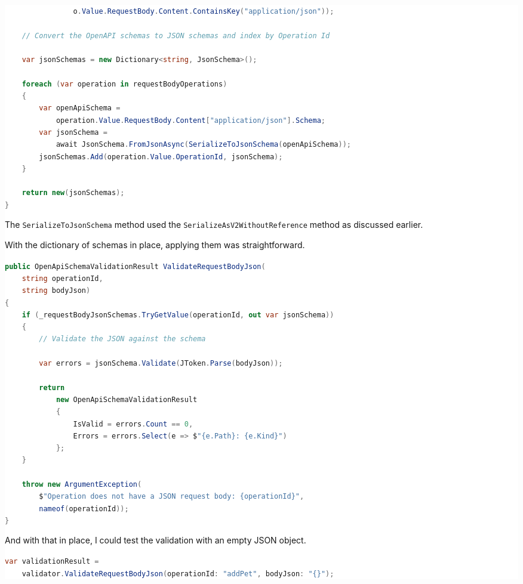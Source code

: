 ```csharp
                o.Value.RequestBody.Content.ContainsKey("application/json"));

    // Convert the OpenAPI schemas to JSON schemas and index by Operation Id

    var jsonSchemas = new Dictionary<string, JsonSchema>();

    foreach (var operation in requestBodyOperations)
    {
        var openApiSchema =
            operation.Value.RequestBody.Content["application/json"].Schema;
        var jsonSchema =
            await JsonSchema.FromJsonAsync(SerializeToJsonSchema(openApiSchema));
        jsonSchemas.Add(operation.Value.OperationId, jsonSchema);
    }

    return new(jsonSchemas);
}
```

The `SerializeToJsonSchema` method used the `SerializeAsV2WithoutReference` method as discussed earlier.

With the dictionary of schemas in place, applying them was straightforward.

```csharp
public OpenApiSchemaValidationResult ValidateRequestBodyJson(
    string operationId,
    string bodyJson)
{
    if (_requestBodyJsonSchemas.TryGetValue(operationId, out var jsonSchema))
    {
        // Validate the JSON against the schema

        var errors = jsonSchema.Validate(JToken.Parse(bodyJson));

        return
            new OpenApiSchemaValidationResult
            {
                IsValid = errors.Count == 0,
                Errors = errors.Select(e => $"{e.Path}: {e.Kind}")
            };
    }

    throw new ArgumentException(
        $"Operation does not have a JSON request body: {operationId}",
        nameof(operationId));
}
```

And with that in place, I could test the validation with an empty JSON object.

```csharp
var validationResult =
    validator.ValidateRequestBodyJson(operationId: "addPet", bodyJson: "{}");
```
